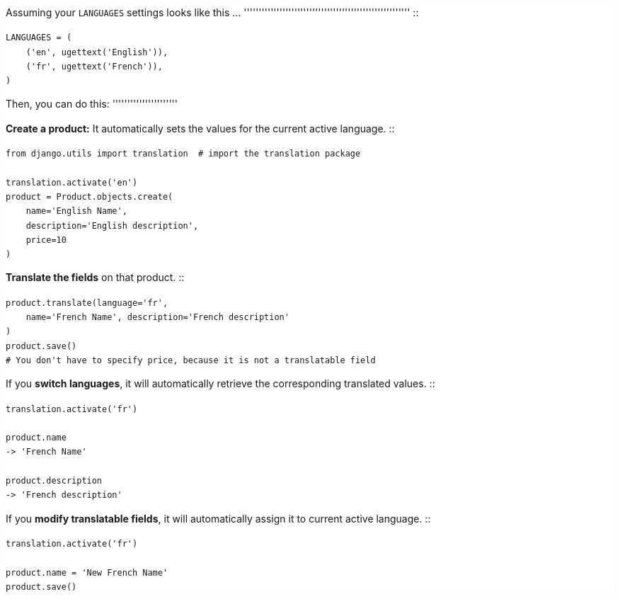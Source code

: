 Assuming your ``LANGUAGES`` settings looks like this ...
''''''''''''''''''''''''''''''''''''''''''''''''''''''''
::

    LANGUAGES = (
        ('en', ugettext('English')),
        ('fr', ugettext('French')),
    )


Then, you can do this:
''''''''''''''''''''''

**Create a product:** It automatically sets the values for the current active
language.
::

    from django.utils import translation  # import the translation package

    translation.activate('en')
    product = Product.objects.create(
        name='English Name',
        description='English description',
        price=10
    )


**Translate the fields** on that product.
::

    product.translate(language='fr',
        name='French Name', description='French description'
    )
    product.save()
    # You don't have to specify price, because it is not a translatable field


If you **switch languages**, it will automatically retrieve the corresponding
translated values.
::

    translation.activate('fr')

    product.name
    -> 'French Name'

    product.description
    -> 'French description'


If you **modify translatable fields**, it will automatically assign it to
current active language.
::

    translation.activate('fr')

    product.name = 'New French Name'
    product.save()
